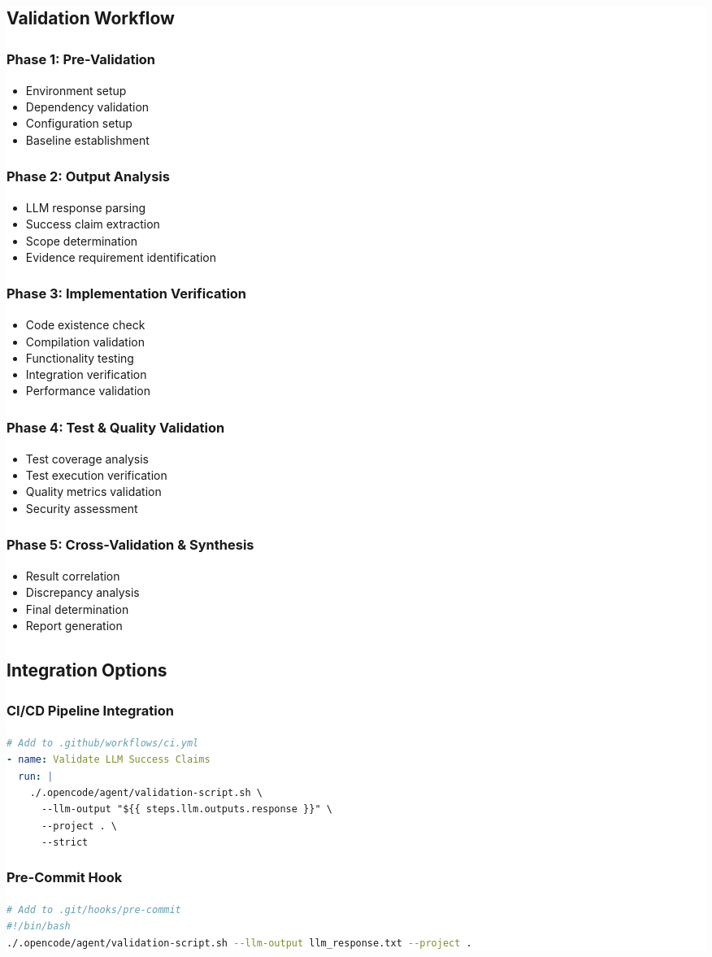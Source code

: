 ## Validation Workflow

### Phase 1: Pre-Validation
- Environment setup
- Dependency validation
- Configuration setup
- Baseline establishment

### Phase 2: Output Analysis
- LLM response parsing
- Success claim extraction
- Scope determination
- Evidence requirement identification

### Phase 3: Implementation Verification
- Code existence check
- Compilation validation
- Functionality testing
- Integration verification
- Performance validation

### Phase 4: Test & Quality Validation
- Test coverage analysis
- Test execution verification
- Quality metrics validation
- Security assessment

### Phase 5: Cross-Validation & Synthesis
- Result correlation
- Discrepancy analysis
- Final determination
- Report generation

## Integration Options

### CI/CD Pipeline Integration
```yaml
# Add to .github/workflows/ci.yml
- name: Validate LLM Success Claims
  run: |
    ./.opencode/agent/validation-script.sh \
      --llm-output "${{ steps.llm.outputs.response }}" \
      --project . \
      --strict
```

### Pre-Commit Hook
```bash
# Add to .git/hooks/pre-commit
#!/bin/bash
./.opencode/agent/validation-script.sh --llm-output llm_response.txt --project .
```
